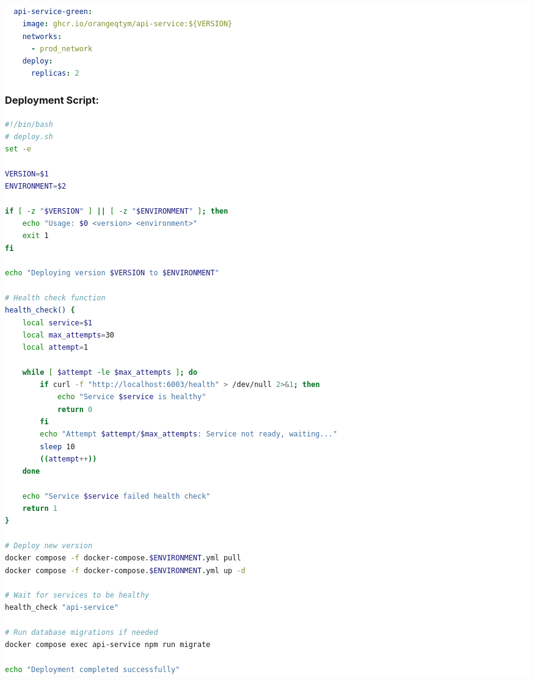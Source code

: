 ```yaml
  api-service-green:
    image: ghcr.io/orangeqtym/api-service:${VERSION}
    networks:
      - prod_network
    deploy:
      replicas: 2
```

### Deployment Script:
```bash
#!/bin/bash
# deploy.sh
set -e

VERSION=$1
ENVIRONMENT=$2

if [ -z "$VERSION" ] || [ -z "$ENVIRONMENT" ]; then
    echo "Usage: $0 <version> <environment>"
    exit 1
fi

echo "Deploying version $VERSION to $ENVIRONMENT"

# Health check function
health_check() {
    local service=$1
    local max_attempts=30
    local attempt=1

    while [ $attempt -le $max_attempts ]; do
        if curl -f "http://localhost:6003/health" > /dev/null 2>&1; then
            echo "Service $service is healthy"
            return 0
        fi
        echo "Attempt $attempt/$max_attempts: Service not ready, waiting..."
        sleep 10
        ((attempt++))
    done

    echo "Service $service failed health check"
    return 1
}

# Deploy new version
docker compose -f docker-compose.$ENVIRONMENT.yml pull
docker compose -f docker-compose.$ENVIRONMENT.yml up -d

# Wait for services to be healthy
health_check "api-service"

# Run database migrations if needed
docker compose exec api-service npm run migrate

echo "Deployment completed successfully"
```
